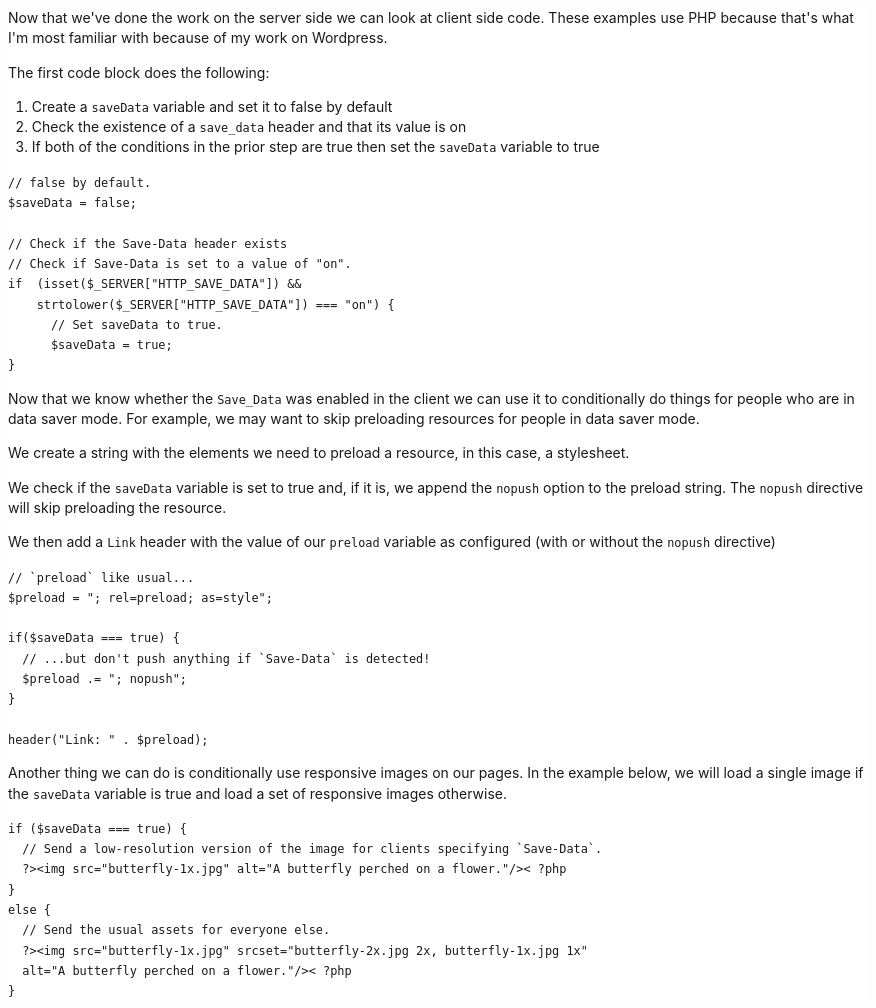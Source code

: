 Now that we've done the work on the server side we can look at client side code. These examples use PHP because that's what I'm most familiar with because of my work on Wordpress.

The first code block does the following:

1. Create a `saveData` variable and set it to false by default
2. Check the existence of a `save_data` header and that its value is on
3. If both of the conditions in the prior step are true then set the `saveData` variable to true

```
// false by default.
$saveData = false;

// Check if the Save-Data header exists
// Check if Save-Data is set to a value of "on".
if  (isset($_SERVER["HTTP_SAVE_DATA"]) &&
    strtolower($_SERVER["HTTP_SAVE_DATA"]) === "on") {
      // Set saveData to true.
      $saveData = true;
}
```

Now that we know whether the `Save_Data` was enabled in the client we can use it to conditionally do things for people who are in data saver mode. For example, we may want to skip preloading resources for people in data saver mode.

We create a string with the elements we need to preload a resource, in this case, a stylesheet.

We check if the `saveData` variable is set to true and, if it is, we append the `nopush` option to the preload string. The `nopush` directive will skip preloading the resource.

We then add a `Link` header with the value of our `preload` variable as configured (with or without the `nopush` directive)

```
// `preload` like usual...
$preload = "; rel=preload; as=style";

if($saveData === true) {
  // ...but don't push anything if `Save-Data` is detected!
  $preload .= "; nopush";
}

header("Link: " . $preload);
```

Another thing we can do is conditionally use responsive images on our pages. In the example below, we will load a single image if the `saveData` variable is true and load a set of responsive images otherwise.

```
if ($saveData === true) {
  // Send a low-resolution version of the image for clients specifying `Save-Data`.
  ?><img src="butterfly-1x.jpg" alt="A butterfly perched on a flower."/>< ?php
}
else {
  // Send the usual assets for everyone else.
  ?><img src="butterfly-1x.jpg" srcset="butterfly-2x.jpg 2x, butterfly-1x.jpg 1x"
  alt="A butterfly perched on a flower."/>< ?php
}
```
